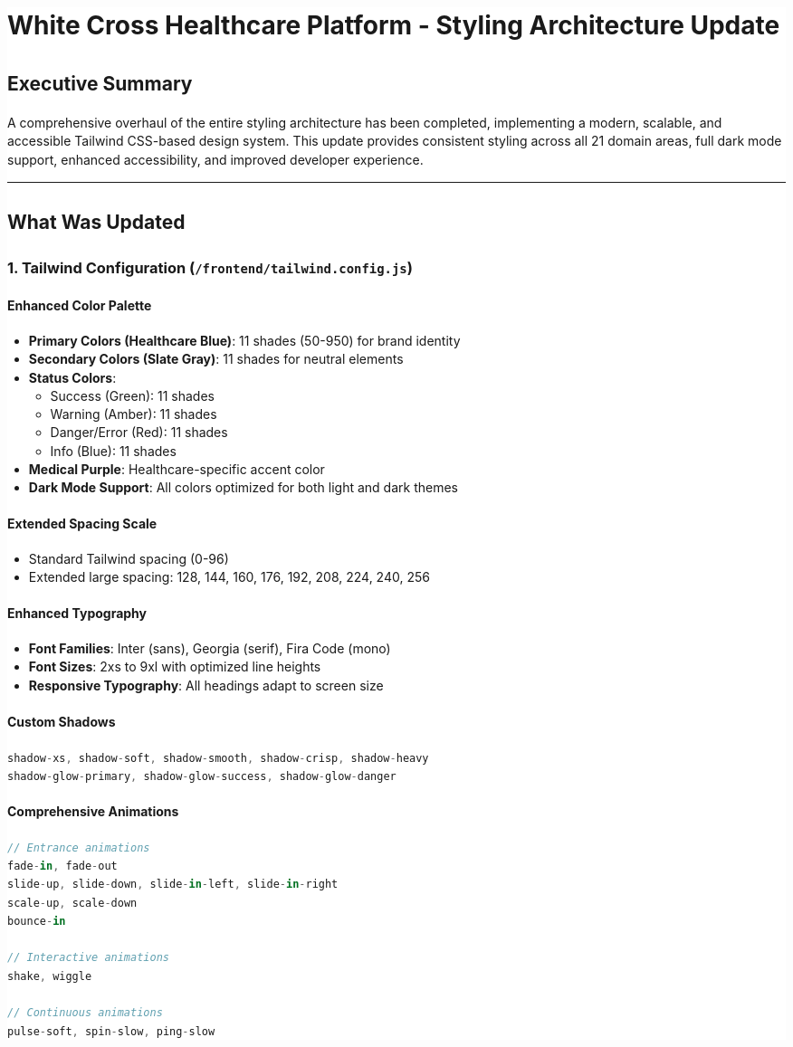 # White Cross Healthcare Platform - Styling Architecture Update

## Executive Summary

A comprehensive overhaul of the entire styling architecture has been completed, implementing a modern, scalable, and accessible Tailwind CSS-based design system. This update provides consistent styling across all 21 domain areas, full dark mode support, enhanced accessibility, and improved developer experience.

---

## What Was Updated

### 1. Tailwind Configuration (`/frontend/tailwind.config.js`)

#### Enhanced Color Palette
- **Primary Colors (Healthcare Blue)**: 11 shades (50-950) for brand identity
- **Secondary Colors (Slate Gray)**: 11 shades for neutral elements
- **Status Colors**:
  - Success (Green): 11 shades
  - Warning (Amber): 11 shades
  - Danger/Error (Red): 11 shades
  - Info (Blue): 11 shades
- **Medical Purple**: Healthcare-specific accent color
- **Dark Mode Support**: All colors optimized for both light and dark themes

#### Extended Spacing Scale
- Standard Tailwind spacing (0-96)
- Extended large spacing: 128, 144, 160, 176, 192, 208, 224, 240, 256

#### Enhanced Typography
- **Font Families**: Inter (sans), Georgia (serif), Fira Code (mono)
- **Font Sizes**: 2xs to 9xl with optimized line heights
- **Responsive Typography**: All headings adapt to screen size

#### Custom Shadows
```javascript
shadow-xs, shadow-soft, shadow-smooth, shadow-crisp, shadow-heavy
shadow-glow-primary, shadow-glow-success, shadow-glow-danger
```

#### Comprehensive Animations
```javascript
// Entrance animations
fade-in, fade-out
slide-up, slide-down, slide-in-left, slide-in-right
scale-up, scale-down
bounce-in

// Interactive animations
shake, wiggle

// Continuous animations
pulse-soft, spin-slow, ping-slow
```
